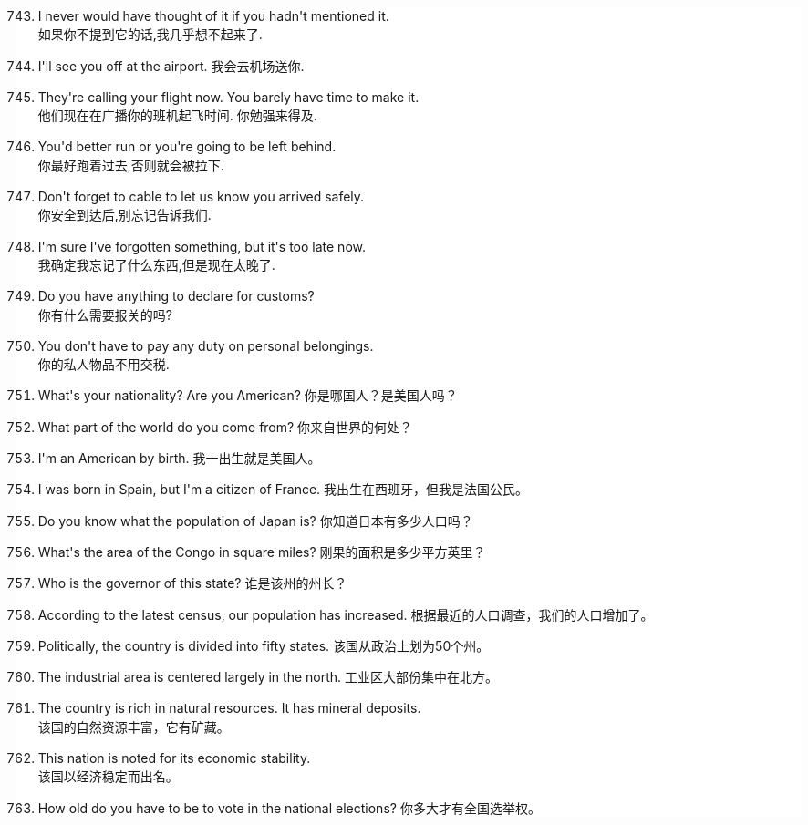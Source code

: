 743.  I never would have thought of it if you hadn't mentioned it.  
       如果你不提到它的话,我几乎想不起来了. 

744.  I'll see you off at the airport.  我会去机场送你. 

745.  They're calling your flight now.  You barely have time to make it.  
       他们现在在广播你的班机起飞时间. 你勉强来得及. 

746.  You'd better run or you're going to be left behind.  
       你最好跑着过去,否则就会被拉下. 

747.  Don't forget to cable to let us know you arrived safely.  
       你安全到达后,别忘记告诉我们. 

748.  I'm sure I've forgotten something, but it's too late now.  
       我确定我忘记了什么东西,但是现在太晚了. 

749.  Do you have anything to declare for customs?  
       你有什么需要报关的吗?

750.  You don't have to pay any duty on personal belongings.  
       你的私人物品不用交税. 

751.  What's your nationality? Are you American?
       你是哪国人？是美国人吗？  

752.  What part of the world do you come from?
       你来自世界的何处？

753.  I'm an American by birth. 
       我一出生就是美国人。

754.  I was born in Spain, but I'm a citizen of France. 
       我出生在西班牙，但我是法国公民。

755.  Do you know what the population of Japan is? 
       你知道日本有多少人口吗？

756.  What's the area of the Congo in square miles?
       刚果的面积是多少平方英里？

757.  Who is the governor of this state? 
       谁是该州的州长？

758.  According to the latest census, our population has increased. 
       根据最近的人口调查，我们的人口增加了。

759.  Politically, the country is divided into fifty states. 
       该国从政治上划为50个州。

760.  The industrial area is centered largely in the north. 
       工业区大部份集中在北方。

761.  The country is rich in natural resources.  It has mineral deposits.  
       该国的自然资源丰富，它有矿藏。

762.  This nation is noted for its economic stability.  
       该国以经济稳定而出名。

763.  How old do you have to be to vote in the national elections? 
       你多大才有全国选举权。
